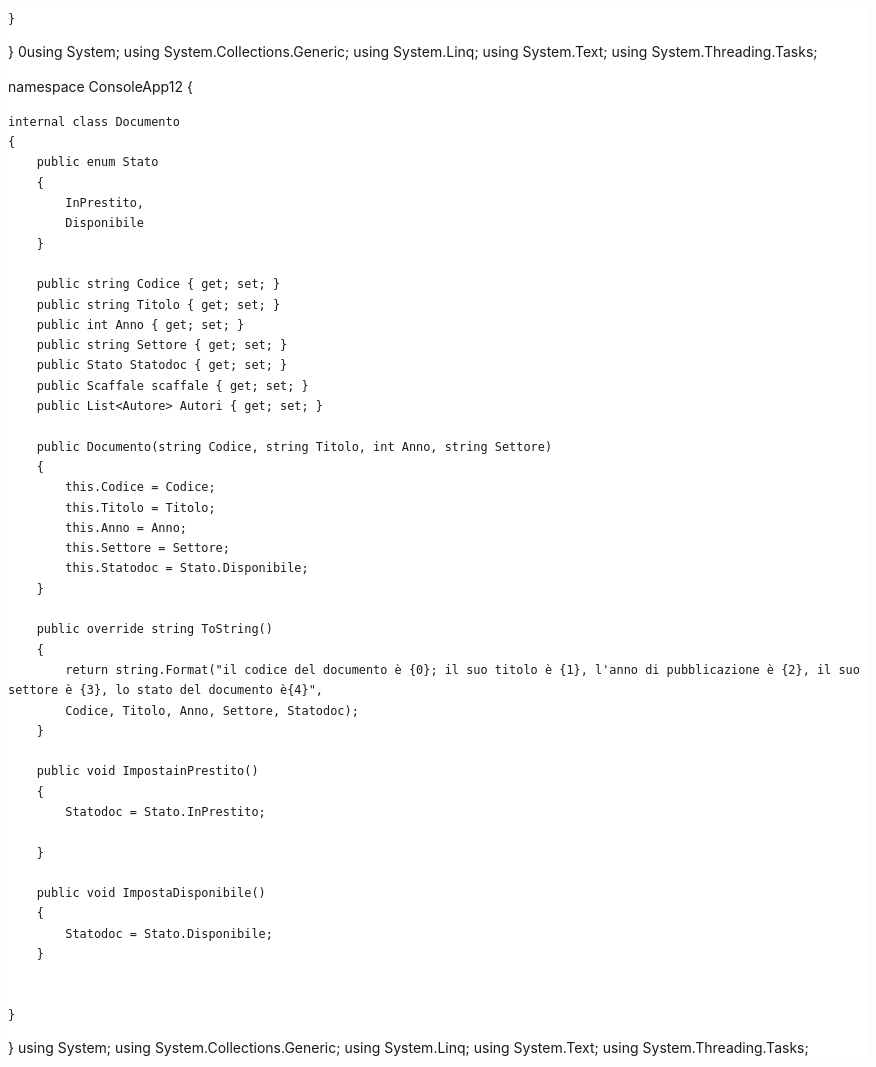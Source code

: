     }
}
0using System;
using System.Collections.Generic;
using System.Linq;
using System.Text;
using System.Threading.Tasks;

namespace ConsoleApp12
{

    internal class Documento
    {
        public enum Stato
        {
            InPrestito,
            Disponibile
        }

        public string Codice { get; set; }
        public string Titolo { get; set; }
        public int Anno { get; set; }
        public string Settore { get; set; }
        public Stato Statodoc { get; set; }
        public Scaffale scaffale { get; set; }
        public List<Autore> Autori { get; set; }

        public Documento(string Codice, string Titolo, int Anno, string Settore)
        {
            this.Codice = Codice;
            this.Titolo = Titolo;
            this.Anno = Anno;
            this.Settore = Settore;
            this.Statodoc = Stato.Disponibile;
        }

        public override string ToString() 
        {
            return string.Format("il codice del documento è {0}; il suo titolo è {1}, l'anno di pubblicazione è {2}, il suo settore è {3}, lo stato del documento è{4}",
            Codice, Titolo, Anno, Settore, Statodoc); 
        }
        
        public void ImpostainPrestito()
        {
            Statodoc = Stato.InPrestito;
          
        }

        public void ImpostaDisponibile()
        {
            Statodoc = Stato.Disponibile;
        }


    }
}
using System;
using System.Collections.Generic;
using System.Linq;
using System.Text;
using System.Threading.Tasks;
